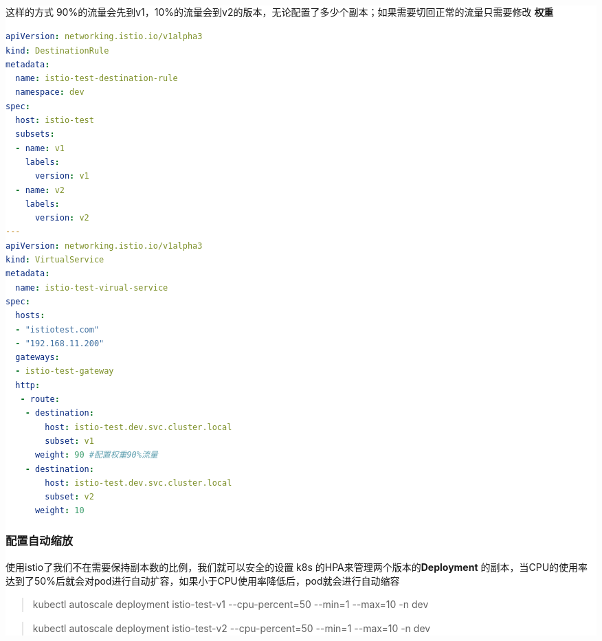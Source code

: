 这样的方式 90%的流量会先到v1，10%的流量会到v2的版本，无论配置了多少个副本；如果需要切回正常的流量只需要修改 **权重**

```yaml
apiVersion: networking.istio.io/v1alpha3
kind: DestinationRule
metadata:
  name: istio-test-destination-rule
  namespace: dev
spec:
  host: istio-test
  subsets:
  - name: v1
    labels:
      version: v1
  - name: v2
    labels:
      version: v2
---
apiVersion: networking.istio.io/v1alpha3
kind: VirtualService
metadata:
  name: istio-test-virual-service
spec:
  hosts:
  - "istiotest.com"
  - "192.168.11.200"
  gateways:
  - istio-test-gateway
  http:
   - route:
    - destination:
        host: istio-test.dev.svc.cluster.local
        subset: v1
      weight: 90 #配置权重90%流量
    - destination:
        host: istio-test.dev.svc.cluster.local
        subset: v2
      weight: 10
```

### 配置自动缩放

使用istio了我们不在需要保持副本数的比例，我们就可以安全的设置 k8s 的HPA来管理两个版本的**Deployment** 的副本，当CPU的使用率达到了50%后就会对pod进行自动扩容，如果小于CPU使用率降低后，pod就会进行自动缩容

>  kubectl autoscale deployment istio-test-v1 --cpu-percent=50 --min=1 --max=10 -n dev

>  kubectl autoscale deployment istio-test-v2 --cpu-percent=50 --min=1 --max=10 -n dev

